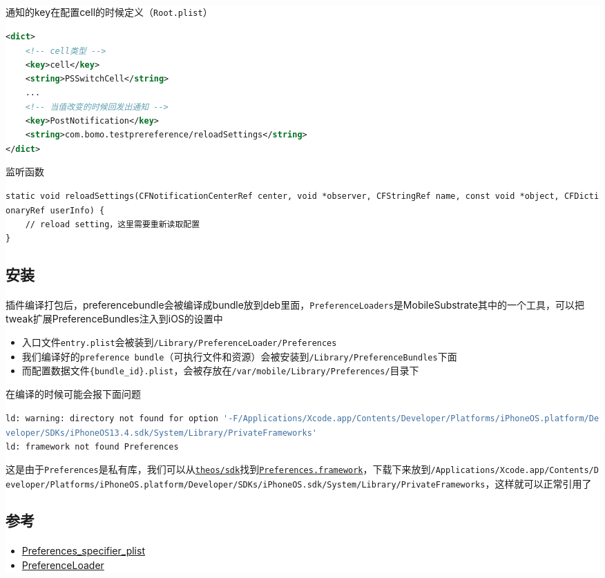通知的key在配置cell的时候定义（`Root.plist`）

```xml
<dict>
    <!-- cell类型 -->
    <key>cell</key>
    <string>PSSwitchCell</string>
    ...
    <!-- 当值改变的时候回发出通知 -->
    <key>PostNotification</key>
    <string>com.bomo.testprereference/reloadSettings</string>
</dict>
```

监听函数

```objc
static void reloadSettings(CFNotificationCenterRef center, void *observer, CFStringRef name, const void *object, CFDictionaryRef userInfo) {
    // reload setting，这里需要重新读取配置
}
```

## 安装

插件编译打包后，preferencebundle会被编译成bundle放到deb里面，`PreferenceLoaders`是MobileSubstrate其中的一个工具，可以把tweak扩展PreferenceBundles注入到iOS的设置中

* 入口文件`entry.plist`会被装到`/Library/PreferenceLoader/Preferences`
* 我们编译好的`preference bundle`（可执行文件和资源）会被安装到`/Library/PreferenceBundles`下面
* 而配置数据文件`{bundle_id}.plist`，会被存放在`/var/mobile/Library/Preferences/`目录下

在编译的时候可能会报下面问题

```sh
ld: warning: directory not found for option '-F/Applications/Xcode.app/Contents/Developer/Platforms/iPhoneOS.platform/Developer/SDKs/iPhoneOS13.4.sdk/System/Library/PrivateFrameworks'
ld: framework not found Preferences
```

这是由于`Preferences`是私有库，我们可以从[`theos/sdk`](https://github.com/theos/sdks)找到[`Preferences.framework`](https://github.com/theos/sdks/tree/master/iPhoneOS11.2.sdk/System/Library/PrivateFrameworks/Preferences.framework)，下载下来放到`/Applications/Xcode.app/Contents/Developer/Platforms/iPhoneOS.platform/Developer/SDKs/iPhoneOS.sdk/System/Library/PrivateFrameworks`，这样就可以正常引用了

## 参考

* [Preferences_specifier_plist](https://iphonedevwiki.net/index.php/Preferences_specifier_plist)
* [PreferenceLoader](https://iphonedevwiki.net/index.php/PreferenceLoader)
